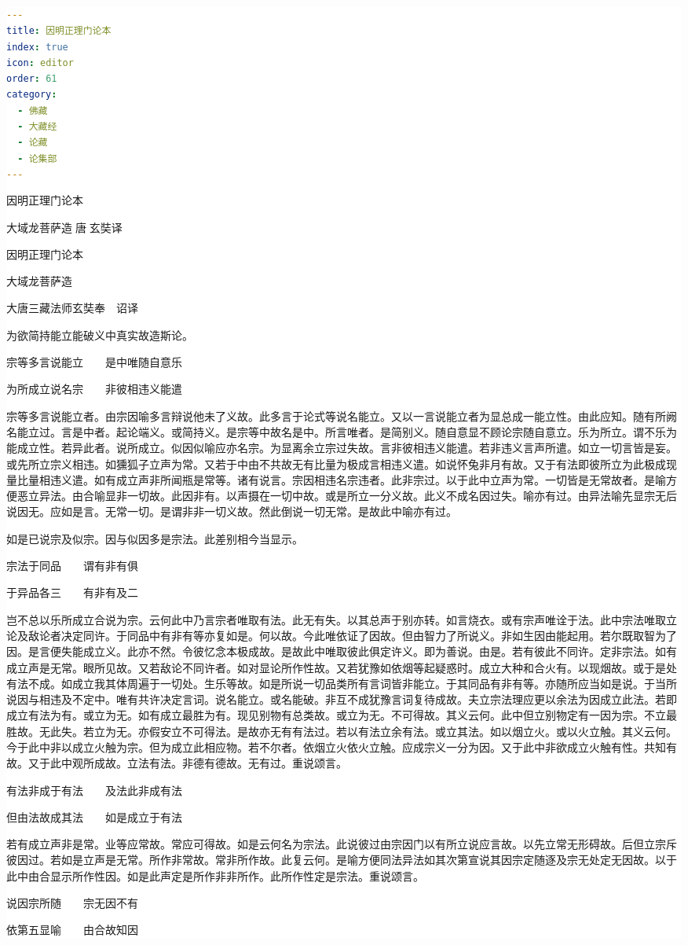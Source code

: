 ```yaml
---
title: 因明正理门论本
index: true
icon: editor
order: 61
category:
  - 佛藏
  - 大藏经
  - 论藏
  - 论集部
---
```


  因明正理门论本  

大域龙菩萨造  唐 玄奘译  

因明正理门论本  

大域龙菩萨造  

大唐三藏法师玄奘奉　诏译  

为欲简持能立能破义中真实故造斯论。  

宗等多言说能立　　是中唯随自意乐  

为所成立说名宗　　非彼相违义能遣  

宗等多言说能立者。由宗因喻多言辩说他未了义故。此多言于论式等说名能立。又以一言说能立者为显总成一能立性。由此应知。随有所阙名能立过。言是中者。起论端义。或简持义。是宗等中故名是中。所言唯者。是简别义。随自意显不顾论宗随自意立。乐为所立。谓不乐为能成立性。若异此者。说所成立。似因似喻应亦名宗。为显离余立宗过失故。言非彼相违义能遣。若非违义言声所遣。如立一切言皆是妄。或先所立宗义相违。如獯狐子立声为常。又若于中由不共故无有比量为极成言相违义遣。如说怀兔非月有故。又于有法即彼所立为此极成现量比量相违义遣。如有成立声非所闻瓶是常等。诸有说言。宗因相违名宗违者。此非宗过。以于此中立声为常。一切皆是无常故者。是喻方便恶立异法。由合喻显非一切故。此因非有。以声摄在一切中故。或是所立一分义故。此义不成名因过失。喻亦有过。由异法喻先显宗无后说因无。应如是言。无常一切。是谓非非一切义故。然此倒说一切无常。是故此中喻亦有过。  

如是已说宗及似宗。因与似因多是宗法。此差别相今当显示。  

宗法于同品　　谓有非有俱  

于异品各三　　有非有及二  

岂不总以乐所成立合说为宗。云何此中乃言宗者唯取有法。此无有失。以其总声于别亦转。如言烧衣。或有宗声唯诠于法。此中宗法唯取立论及敌论者决定同许。于同品中有非有等亦复如是。何以故。今此唯依证了因故。但由智力了所说义。非如生因由能起用。若尔既取智为了因。是言便失能成立义。此亦不然。令彼忆念本极成故。是故此中唯取彼此俱定许义。即为善说。由是。若有彼此不同许。定非宗法。如有成立声是无常。眼所见故。又若敌论不同许者。如对显论所作性故。又若犹豫如依烟等起疑惑时。成立大种和合火有。以现烟故。或于是处有法不成。如成立我其体周遍于一切处。生乐等故。如是所说一切品类所有言词皆非能立。于其同品有非有等。亦随所应当如是说。于当所说因与相违及不定中。唯有共许决定言词。说名能立。或名能破。非互不成犹豫言词复待成故。夫立宗法理应更以余法为因成立此法。若即成立有法为有。或立为无。如有成立最胜为有。现见别物有总类故。或立为无。不可得故。其义云何。此中但立别物定有一因为宗。不立最胜故。无此失。若立为无。亦假安立不可得法。是故亦无有有法过。若以有法立余有法。或立其法。如以烟立火。或以火立触。其义云何。今于此中非以成立火触为宗。但为成立此相应物。若不尔者。依烟立火依火立触。应成宗义一分为因。又于此中非欲成立火触有性。共知有故。又于此中观所成故。立法有法。非德有德故。无有过。重说颂言。  

有法非成于有法　　及法此非成有法  

但由法故成其法　　如是成立于有法  

若有成立声非是常。业等应常故。常应可得故。如是云何名为宗法。此说彼过由宗因门以有所立说应言故。以先立常无形碍故。后但立宗斥彼因过。若如是立声是无常。所作非常故。常非所作故。此复云何。是喻方便同法异法如其次第宣说其因宗定随逐及宗无处定无因故。以于此中由合显示所作性因。如是此声定是所作非非所作。此所作性定是宗法。重说颂言。  

说因宗所随　　宗无因不有  

依第五显喻　　由合故知因  
